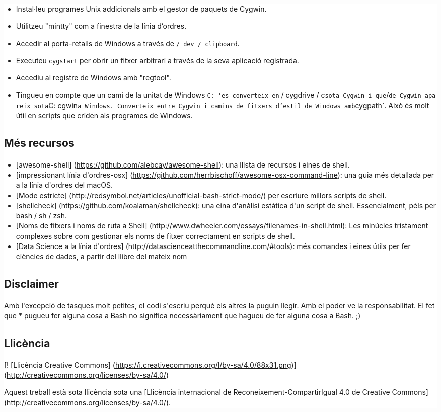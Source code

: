 - Instal·leu programes Unix addicionals amb el gestor de paquets de Cygwin.

- Utilitzeu "mintty" com a finestra de la línia d’ordres.

- Accedir al porta-retalls de Windows a través de `/ dev / clipboard`.

- Executeu `cygstart` per obrir un fitxer arbitrari a través de la seva aplicació registrada.

- Accediu al registre de Windows amb "regtool".

- Tingueu en compte que un camí de la unitat de Windows `C: 'es converteix en` / cygdrive / c` sota Cygwin i que `/` de Cygwin apareix sota `C: cgwin` a Windows. Converteix entre Cygwin i camins de fitxers d’estil de Windows amb `cygpath`. Això és molt útil en scripts que criden als programes de Windows.

## Més recursos

- [awesome-shell] (https://github.com/alebcay/awesome-shell): una llista de recursos i eines de shell.
- [impressionant línia d'ordres-osx] (https://github.com/herrbischoff/awesome-osx-command-line): una guia més detallada per a la línia d'ordres del macOS.
- [Mode estricte] (http://redsymbol.net/articles/unofficial-bash-strict-mode/) per escriure millors scripts de shell.
- [shellcheck] (https://github.com/koalaman/shellcheck): una eina d'anàlisi estàtica d'un script de shell. Essencialment, pèls per bash / sh / zsh.
- [Noms de fitxers i noms de ruta a Shell] (http://www.dwheeler.com/essays/filenames-in-shell.html): Les minúcies tristament complexes sobre com gestionar els noms de fitxer correctament en scripts de shell.
- [Data Science a la línia d'ordres] (http://datascienceatthecommandline.com/#tools): més comandes i eines útils per fer ciències de dades, a partir del llibre del mateix nom

## Disclaimer

Amb l'excepció de tasques molt petites, el codi s'escriu perquè els altres la puguin llegir. Amb el poder ve la responsabilitat. El fet que * pugueu fer alguna cosa a Bash no significa necessàriament que hagueu de fer alguna cosa a Bash. ;)


## Llicència

[! [Llicència Creative Commons] (https://i.creativecommons.org/l/by-sa/4.0/88x31.png)] (http://creativecommons.org/licenses/by-sa/4.0/)

Aquest treball està sota llicència sota una [Llicència internacional de Reconeixement-CompartirIgual 4.0 de Creative Commons] (http://creativecommons.org/licenses/by-sa/4.0/).
